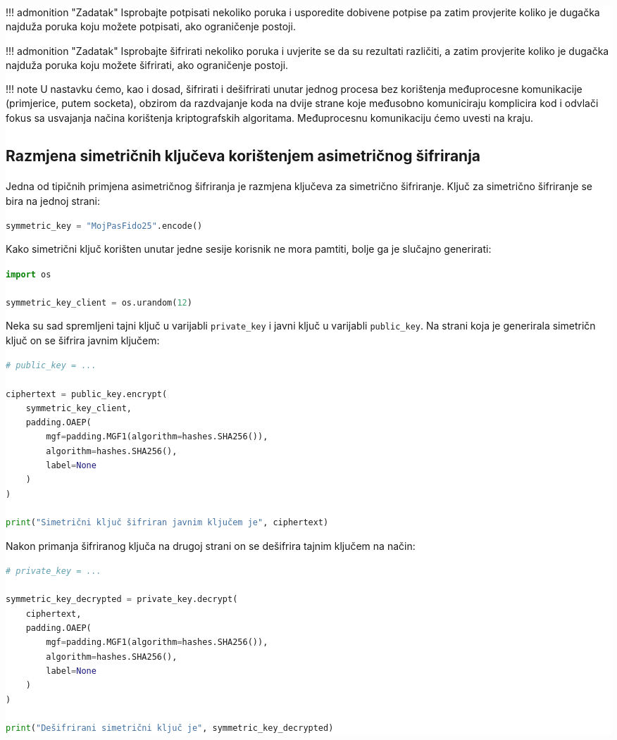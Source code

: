 !!! admonition "Zadatak"
    Isprobajte potpisati nekoliko poruka i usporedite dobivene potpise pa zatim provjerite koliko je dugačka najduža poruka koju možete potpisati, ako ograničenje postoji.

!!! admonition "Zadatak"
    Isprobajte šifrirati nekoliko poruka i uvjerite se da su rezultati različiti, a zatim provjerite koliko je dugačka najduža poruka koju možete šifrirati, ako ograničenje postoji.

!!! note
    U nastavku ćemo, kao i dosad, šifrirati i dešifrirati unutar jednog procesa bez korištenja međuprocesne komunikacije (primjerice, putem socketa), obzirom da razdvajanje koda na dvije strane koje međusobno komuniciraju komplicira kod i odvlači fokus sa usvajanja načina korištenja kriptografskih algoritama. Međuprocesnu komunikaciju ćemo uvesti na kraju.

## Razmjena simetričnih ključeva korištenjem asimetričnog šifriranja

Jedna od tipičnih primjena asimetričnog šifriranja je razmjena ključeva za simetrično šifriranje. Ključ za simetrično šifriranje se bira na jednoj strani:

``` python
symmetric_key = "MojPasFido25".encode()
```

Kako simetrični ključ korišten unutar jedne sesije korisnik ne mora pamtiti, bolje ga je slučajno generirati:

``` python
import os

symmetric_key_client = os.urandom(12)
```

Neka su sad spremljeni tajni ključ u varijabli `private_key` i javni ključ u varijabli `public_key`. Na strani koja je generirala simetričn ključ on se šifrira javnim ključem:

``` python
# public_key = ...

ciphertext = public_key.encrypt(
    symmetric_key_client,
    padding.OAEP(
        mgf=padding.MGF1(algorithm=hashes.SHA256()),
        algorithm=hashes.SHA256(),
        label=None
    )
)

print("Simetrični ključ šifriran javnim ključem je", ciphertext)
```

Nakon primanja šifriranog ključa na drugoj strani on se dešifrira tajnim ključem na način:

``` python
# private_key = ...

symmetric_key_decrypted = private_key.decrypt(
    ciphertext,
    padding.OAEP(
        mgf=padding.MGF1(algorithm=hashes.SHA256()),
        algorithm=hashes.SHA256(),
        label=None
    )
)

print("Dešifrirani simetrični ključ je", symmetric_key_decrypted)

```
